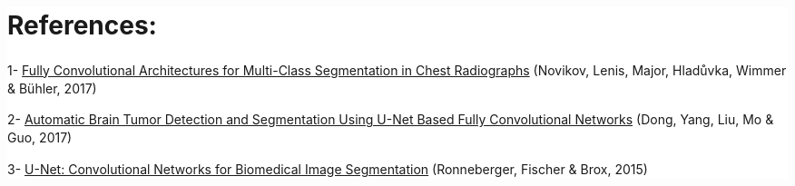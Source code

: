 # References:
1- [Fully Convolutional Architectures for Multi-Class Segmentation in Chest Radiographs](https://arxiv.org/abs/1701.08816) (Novikov, Lenis, Major, Hladůvka, Wimmer & Bühler, 2017)

2- [Automatic Brain Tumor Detection and Segmentation Using U-Net Based Fully Convolutional Networks](https://arxiv.org/abs/1705.03820) (Dong, Yang, Liu, Mo & Guo, 2017)

3- [U-Net: Convolutional Networks for Biomedical Image Segmentation](https://arxiv.org/abs/1505.04597) (Ronneberger, Fischer & Brox, 2015)
